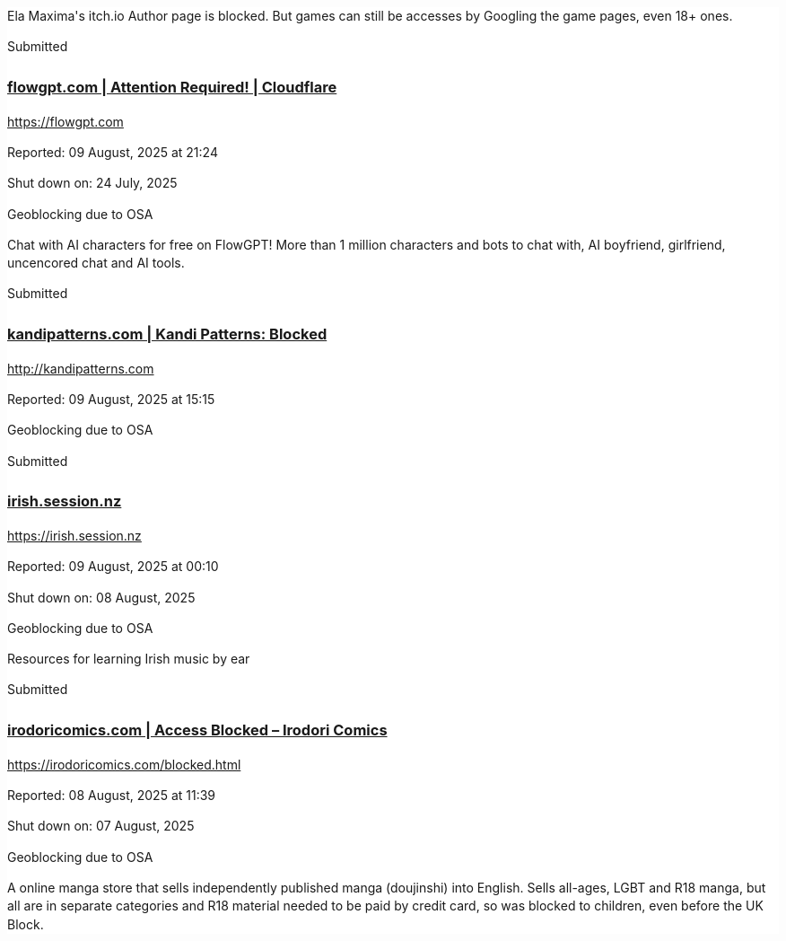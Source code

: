 Ela Maxima's itch.io Author page is blocked. But games can still be accesses by Googling the game pages, even 18+ ones.

Submitted

### [flowgpt.com | Attention Required! | Cloudflare](https://flowgpt.com)

https://flowgpt.com

Reported: 09 August, 2025 at 21:24

Shut down on: 24 July, 2025

Geoblocking due to OSA

Chat with AI characters for free on FlowGPT! More than 1 million characters and bots to chat with, AI boyfriend, girlfriend, uncencored chat and AI tools.

Submitted

### [kandipatterns.com | Kandi Patterns: Blocked](http://kandipatterns.com)

http://kandipatterns.com

Reported: 09 August, 2025 at 15:15

Geoblocking due to OSA

Submitted

### [irish.session.nz](https://irish.session.nz)

https://irish.session.nz

Reported: 09 August, 2025 at 00:10

Shut down on: 08 August, 2025

Geoblocking due to OSA

Resources for learning Irish music by ear

Submitted

### [irodoricomics.com | Access Blocked – Irodori Comics](https://irodoricomics.com/blocked.html)

https://irodoricomics.com/blocked.html

Reported: 08 August, 2025 at 11:39

Shut down on: 07 August, 2025

Geoblocking due to OSA

A online manga store that sells independently published manga (doujinshi) into English. Sells all-ages, LGBT and R18 manga, but all are in separate categories and R18 material needed to be paid by credit card, so was blocked to children, even before the UK Block.
